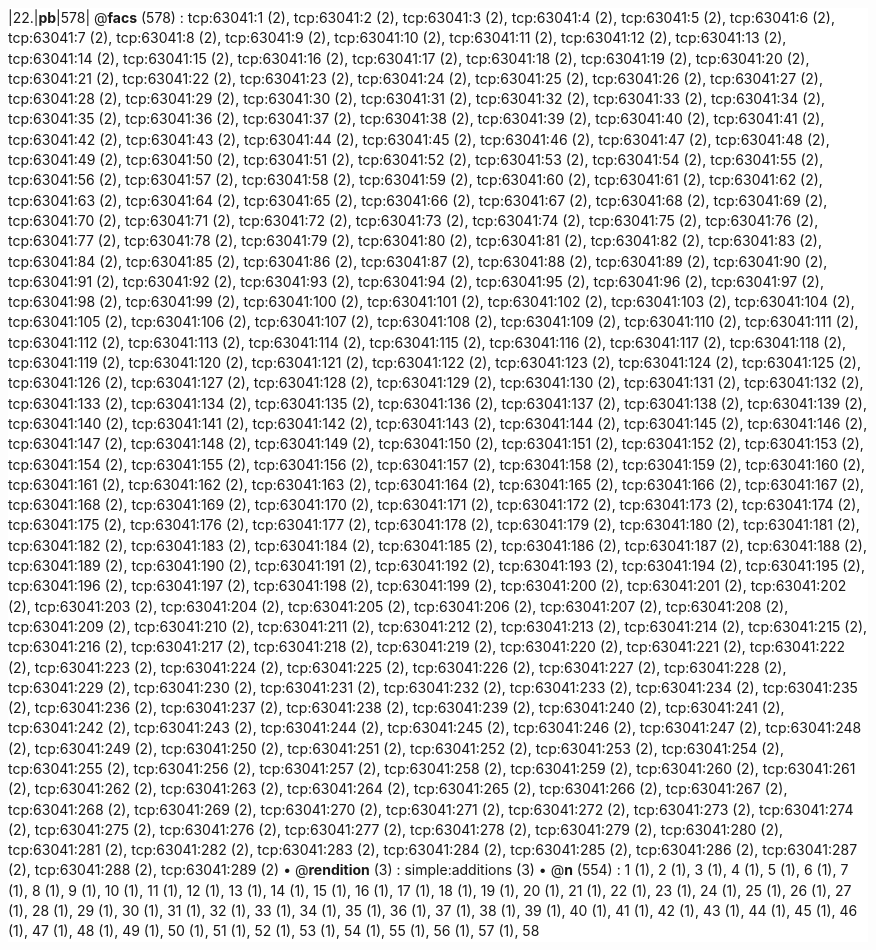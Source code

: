 |22.|__pb__|578| @__facs__ (578) : tcp:63041:1 (2), tcp:63041:2 (2), tcp:63041:3 (2), tcp:63041:4 (2), tcp:63041:5 (2), tcp:63041:6 (2), tcp:63041:7 (2), tcp:63041:8 (2), tcp:63041:9 (2), tcp:63041:10 (2), tcp:63041:11 (2), tcp:63041:12 (2), tcp:63041:13 (2), tcp:63041:14 (2), tcp:63041:15 (2), tcp:63041:16 (2), tcp:63041:17 (2), tcp:63041:18 (2), tcp:63041:19 (2), tcp:63041:20 (2), tcp:63041:21 (2), tcp:63041:22 (2), tcp:63041:23 (2), tcp:63041:24 (2), tcp:63041:25 (2), tcp:63041:26 (2), tcp:63041:27 (2), tcp:63041:28 (2), tcp:63041:29 (2), tcp:63041:30 (2), tcp:63041:31 (2), tcp:63041:32 (2), tcp:63041:33 (2), tcp:63041:34 (2), tcp:63041:35 (2), tcp:63041:36 (2), tcp:63041:37 (2), tcp:63041:38 (2), tcp:63041:39 (2), tcp:63041:40 (2), tcp:63041:41 (2), tcp:63041:42 (2), tcp:63041:43 (2), tcp:63041:44 (2), tcp:63041:45 (2), tcp:63041:46 (2), tcp:63041:47 (2), tcp:63041:48 (2), tcp:63041:49 (2), tcp:63041:50 (2), tcp:63041:51 (2), tcp:63041:52 (2), tcp:63041:53 (2), tcp:63041:54 (2), tcp:63041:55 (2), tcp:63041:56 (2), tcp:63041:57 (2), tcp:63041:58 (2), tcp:63041:59 (2), tcp:63041:60 (2), tcp:63041:61 (2), tcp:63041:62 (2), tcp:63041:63 (2), tcp:63041:64 (2), tcp:63041:65 (2), tcp:63041:66 (2), tcp:63041:67 (2), tcp:63041:68 (2), tcp:63041:69 (2), tcp:63041:70 (2), tcp:63041:71 (2), tcp:63041:72 (2), tcp:63041:73 (2), tcp:63041:74 (2), tcp:63041:75 (2), tcp:63041:76 (2), tcp:63041:77 (2), tcp:63041:78 (2), tcp:63041:79 (2), tcp:63041:80 (2), tcp:63041:81 (2), tcp:63041:82 (2), tcp:63041:83 (2), tcp:63041:84 (2), tcp:63041:85 (2), tcp:63041:86 (2), tcp:63041:87 (2), tcp:63041:88 (2), tcp:63041:89 (2), tcp:63041:90 (2), tcp:63041:91 (2), tcp:63041:92 (2), tcp:63041:93 (2), tcp:63041:94 (2), tcp:63041:95 (2), tcp:63041:96 (2), tcp:63041:97 (2), tcp:63041:98 (2), tcp:63041:99 (2), tcp:63041:100 (2), tcp:63041:101 (2), tcp:63041:102 (2), tcp:63041:103 (2), tcp:63041:104 (2), tcp:63041:105 (2), tcp:63041:106 (2), tcp:63041:107 (2), tcp:63041:108 (2), tcp:63041:109 (2), tcp:63041:110 (2), tcp:63041:111 (2), tcp:63041:112 (2), tcp:63041:113 (2), tcp:63041:114 (2), tcp:63041:115 (2), tcp:63041:116 (2), tcp:63041:117 (2), tcp:63041:118 (2), tcp:63041:119 (2), tcp:63041:120 (2), tcp:63041:121 (2), tcp:63041:122 (2), tcp:63041:123 (2), tcp:63041:124 (2), tcp:63041:125 (2), tcp:63041:126 (2), tcp:63041:127 (2), tcp:63041:128 (2), tcp:63041:129 (2), tcp:63041:130 (2), tcp:63041:131 (2), tcp:63041:132 (2), tcp:63041:133 (2), tcp:63041:134 (2), tcp:63041:135 (2), tcp:63041:136 (2), tcp:63041:137 (2), tcp:63041:138 (2), tcp:63041:139 (2), tcp:63041:140 (2), tcp:63041:141 (2), tcp:63041:142 (2), tcp:63041:143 (2), tcp:63041:144 (2), tcp:63041:145 (2), tcp:63041:146 (2), tcp:63041:147 (2), tcp:63041:148 (2), tcp:63041:149 (2), tcp:63041:150 (2), tcp:63041:151 (2), tcp:63041:152 (2), tcp:63041:153 (2), tcp:63041:154 (2), tcp:63041:155 (2), tcp:63041:156 (2), tcp:63041:157 (2), tcp:63041:158 (2), tcp:63041:159 (2), tcp:63041:160 (2), tcp:63041:161 (2), tcp:63041:162 (2), tcp:63041:163 (2), tcp:63041:164 (2), tcp:63041:165 (2), tcp:63041:166 (2), tcp:63041:167 (2), tcp:63041:168 (2), tcp:63041:169 (2), tcp:63041:170 (2), tcp:63041:171 (2), tcp:63041:172 (2), tcp:63041:173 (2), tcp:63041:174 (2), tcp:63041:175 (2), tcp:63041:176 (2), tcp:63041:177 (2), tcp:63041:178 (2), tcp:63041:179 (2), tcp:63041:180 (2), tcp:63041:181 (2), tcp:63041:182 (2), tcp:63041:183 (2), tcp:63041:184 (2), tcp:63041:185 (2), tcp:63041:186 (2), tcp:63041:187 (2), tcp:63041:188 (2), tcp:63041:189 (2), tcp:63041:190 (2), tcp:63041:191 (2), tcp:63041:192 (2), tcp:63041:193 (2), tcp:63041:194 (2), tcp:63041:195 (2), tcp:63041:196 (2), tcp:63041:197 (2), tcp:63041:198 (2), tcp:63041:199 (2), tcp:63041:200 (2), tcp:63041:201 (2), tcp:63041:202 (2), tcp:63041:203 (2), tcp:63041:204 (2), tcp:63041:205 (2), tcp:63041:206 (2), tcp:63041:207 (2), tcp:63041:208 (2), tcp:63041:209 (2), tcp:63041:210 (2), tcp:63041:211 (2), tcp:63041:212 (2), tcp:63041:213 (2), tcp:63041:214 (2), tcp:63041:215 (2), tcp:63041:216 (2), tcp:63041:217 (2), tcp:63041:218 (2), tcp:63041:219 (2), tcp:63041:220 (2), tcp:63041:221 (2), tcp:63041:222 (2), tcp:63041:223 (2), tcp:63041:224 (2), tcp:63041:225 (2), tcp:63041:226 (2), tcp:63041:227 (2), tcp:63041:228 (2), tcp:63041:229 (2), tcp:63041:230 (2), tcp:63041:231 (2), tcp:63041:232 (2), tcp:63041:233 (2), tcp:63041:234 (2), tcp:63041:235 (2), tcp:63041:236 (2), tcp:63041:237 (2), tcp:63041:238 (2), tcp:63041:239 (2), tcp:63041:240 (2), tcp:63041:241 (2), tcp:63041:242 (2), tcp:63041:243 (2), tcp:63041:244 (2), tcp:63041:245 (2), tcp:63041:246 (2), tcp:63041:247 (2), tcp:63041:248 (2), tcp:63041:249 (2), tcp:63041:250 (2), tcp:63041:251 (2), tcp:63041:252 (2), tcp:63041:253 (2), tcp:63041:254 (2), tcp:63041:255 (2), tcp:63041:256 (2), tcp:63041:257 (2), tcp:63041:258 (2), tcp:63041:259 (2), tcp:63041:260 (2), tcp:63041:261 (2), tcp:63041:262 (2), tcp:63041:263 (2), tcp:63041:264 (2), tcp:63041:265 (2), tcp:63041:266 (2), tcp:63041:267 (2), tcp:63041:268 (2), tcp:63041:269 (2), tcp:63041:270 (2), tcp:63041:271 (2), tcp:63041:272 (2), tcp:63041:273 (2), tcp:63041:274 (2), tcp:63041:275 (2), tcp:63041:276 (2), tcp:63041:277 (2), tcp:63041:278 (2), tcp:63041:279 (2), tcp:63041:280 (2), tcp:63041:281 (2), tcp:63041:282 (2), tcp:63041:283 (2), tcp:63041:284 (2), tcp:63041:285 (2), tcp:63041:286 (2), tcp:63041:287 (2), tcp:63041:288 (2), tcp:63041:289 (2)  •  @__rendition__ (3) : simple:additions (3)  •  @__n__ (554) : 1 (1), 2 (1), 3 (1), 4 (1), 5 (1), 6 (1), 7 (1), 8 (1), 9 (1), 10 (1), 11 (1), 12 (1), 13 (1), 14 (1), 15 (1), 16 (1), 17 (1), 18 (1), 19 (1), 20 (1), 21 (1), 22 (1), 23 (1), 24 (1), 25 (1), 26 (1), 27 (1), 28 (1), 29 (1), 30 (1), 31 (1), 32 (1), 33 (1), 34 (1), 35 (1), 36 (1), 37 (1), 38 (1), 39 (1), 40 (1), 41 (1), 42 (1), 43 (1), 44 (1), 45 (1), 46 (1), 47 (1), 48 (1), 49 (1), 50 (1), 51 (1), 52 (1), 53 (1), 54 (1), 55 (1), 56 (1), 57 (1), 58